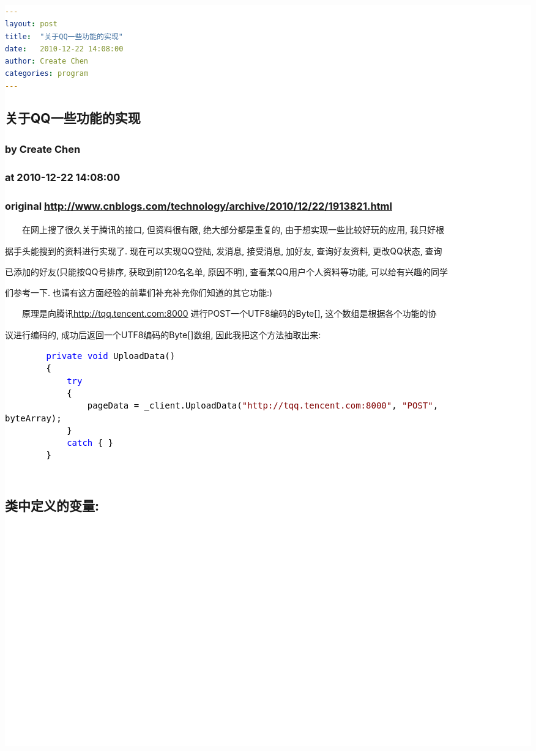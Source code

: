 ```yaml
---
layout: post
title:  "关于QQ一些功能的实现"
date:   2010-12-22 14:08:00
author: Create Chen
categories: program
---
```


## 关于QQ一些功能的实现
### by Create Chen
### at 2010-12-22 14:08:00
### original <http://www.cnblogs.com/technology/archive/2010/12/22/1913821.html>

<p><p>　　在网上搜了很久关于腾讯的接口, 但资料很有限, 绝大部分都是重复的, 由于想实现一些比较好玩的应用, 我只好根</p>
<p>据手头能搜到的资料进行实现了. 现在可以实现QQ登陆, 发消息, 接受消息, 加好友, 查询好友资料, 更改QQ状态, 查询</p>
<p>已添加的好友(只能按QQ号排序, 获取到前120名名单, 原因不明), 查看某QQ用户个人资料等功能, 可以给有兴趣的同学</p>
<p>们参考一下. 也请有这方面经验的前辈们补充补充你们知道的其它功能:)</p>
<p>　　原理是向腾讯<a href="http://tqq.tencent.com:8000">http://tqq.tencent.com:8000</a> 进行POST一个UTF8编码的Byte[], 这个数组是根据各个功能的协</p>
<p>议进行编码的, 成功后返回一个UTF8编码的Byte[]数组, 因此我把这个方法抽取出来:</p>
<div style="width:709px;height:212px">
<pre><div><span style="color:#000000">        </span><span style="color:#0000ff">private</span><span style="color:#000000"> </span><span style="color:#0000ff">void</span><span style="color:#000000"> UploadData()<br>        {<br>            </span><span style="color:#0000ff">try</span><span style="color:#000000"><br>            {<br>                pageData </span><span style="color:#000000">=</span><span style="color:#000000"> _client.UploadData(</span><span style="color:#800000">"</span><span style="color:#800000">http://tqq.tencent.com:8000</span><span style="color:#800000">"</span><span style="color:#000000">, </span><span style="color:#800000">"</span><span style="color:#800000">POST</span><span style="color:#800000">"</span><span style="color:#000000">, byteArray);<br>            }<br>            </span><span style="color:#0000ff">catch</span><span style="color:#000000"> { }<br>        }</span></div></pre>
</div>
<h2><span>类中定义的变量:</span></h2>
<div style="width:650px;height:359px">
